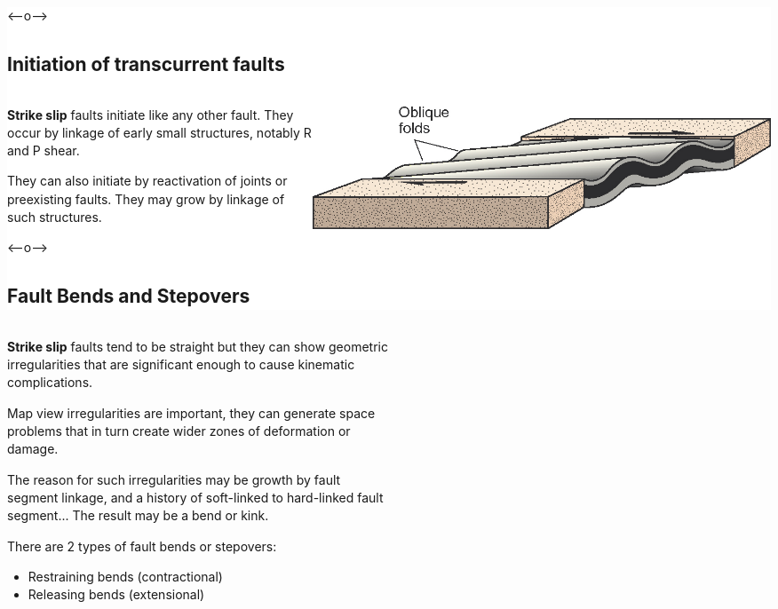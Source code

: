 </div>
</div>

<--o-->
## Initiation of transcurrent faults

<div>
<div style="width:40%; float:left">

**Strike slip** faults initiate like any other fault. They occur by linkage of early small structures, notably R and P shear.

They can also initiate by reactivation of joints or preexisting faults. They may grow by linkage of such structures.


</div>
<div style="width:60%; float:right">

![](Module-ii-Figures-Structural-Geology-And-Crustal-Deformation/StrikeSlipStructures/InitiationTranscurrentFault3.jpg) 

</div>
</div>

<--o-->
## Fault Bends and Stepovers

<div>
<div style="width:50%; float:left">

**Strike slip** faults tend to be straight but they can show geometric irregularities that are significant enough to cause kinematic complications.

Map view irregularities are important, they can generate space problems that in turn create wider zones of deformation or damage.

The reason for such irregularities may be growth by fault segment linkage, and a history of soft-linked to hard-linked fault segment...
The result may be a bend or kink.

There are 2 types of fault bends or stepovers:

- Restraining bends (contractional)
- Releasing bends (extensional)
